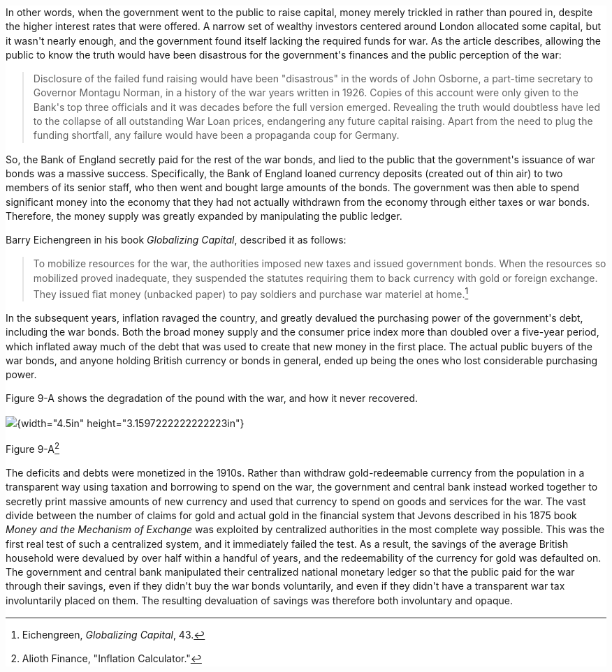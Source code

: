 In other words, when the government went to the public to raise capital, money merely trickled in rather than poured in, despite the higher interest rates that were offered. A narrow set of wealthy investors centered around London allocated some capital, but it wasn't nearly enough, and the government found itself lacking the required funds for war. As the article describes, allowing the public to know the truth would have been disastrous for the government's finances and the public perception of the war:

> Disclosure of the failed fund raising would have been "disastrous" in the words of John Osborne, a part-time secretary to Governor Montagu Norman, in a history of the war years written in 1926. Copies of this account were only given to the Bank's top three officials and it was decades before the full version emerged. Revealing the truth would doubtless have led to the collapse of all outstanding War Loan prices, endangering any future capital raising. Apart from the need to plug the funding shortfall, any failure would have been a propaganda coup for Germany.

So, the Bank of England secretly paid for the rest of the war bonds, and lied to the public that the government's issuance of war bonds was a massive success. Specifically, the Bank of England loaned currency deposits (created out of thin air) to two members of its senior staff, who then went and bought large amounts of the bonds. The government was then able to spend significant money into the economy that they had not actually withdrawn from the economy through either taxes or war bonds. Therefore, the money supply was greatly expanded by manipulating the public ledger.

Barry Eichengreen in his book *Globalizing Capital*, described it as follows:

> To mobilize resources for the war, the authorities imposed new taxes and issued government bonds. When the resources so mobilized proved inadequate, they suspended the statutes requiring them to back currency with gold or foreign exchange. They issued fiat money (unbacked paper) to pay soldiers and purchase war materiel at home.[^142]

In the subsequent years, inflation ravaged the country, and greatly devalued the purchasing power of the government's debt, including the war bonds. Both the broad money supply and the consumer price index more than doubled over a five-year period, which inflated away much of the debt that was used to create that new money in the first place. The actual public buyers of the war bonds, and anyone holding British currency or bonds in general, ended up being the ones who lost considerable purchasing power.

Figure 9-A shows the degradation of the pound with the war, and how it never recovered.

![](media/image9.png){width="4.5in" height="3.1597222222222223in"}

Figure 9-A[^143]

The deficits and debts were monetized in the 1910s. Rather than withdraw gold-redeemable currency from the population in a transparent way using taxation and borrowing to spend on the war, the government and central bank instead worked together to secretly print massive amounts of new currency and used that currency to spend on goods and services for the war. The vast divide between the number of claims for gold and actual gold in the financial system that Jevons described in his 1875 book *Money and the Mechanism of Exchange* was exploited by centralized authorities in the most complete way possible. This was the first real test of such a centralized system, and it immediately failed the test. As a result, the savings of the average British household were devalued by over half within a handful of years, and the redeemability of the currency for gold was defaulted on. The government and central bank manipulated their centralized national monetary ledger so that the public paid for the war through their savings, even if they didn't buy the war bonds voluntarily, and even if they didn't have a transparent war tax involuntarily placed on them. The resulting devaluation of savings was therefore both involuntary and opaque.


[^140]: Niall Ferguson, *The Pity of War*, ch. 2.
[^141]: Michael Anson et al., "Your Country Needs Funds."
[^142]: Eichengreen, *Globalizing Capital*, 43.
[^143]: Alioth Finance, "Inflation Calculator."
[^144]: Patrick McClean, "A Corrections 103 Years Late: How the BoE Covered Up Failed War Bond Sale," *Financial Times* Aug 8, 2017.
[^145]: Keynes, *Essays in Persuasion*, 77--78.